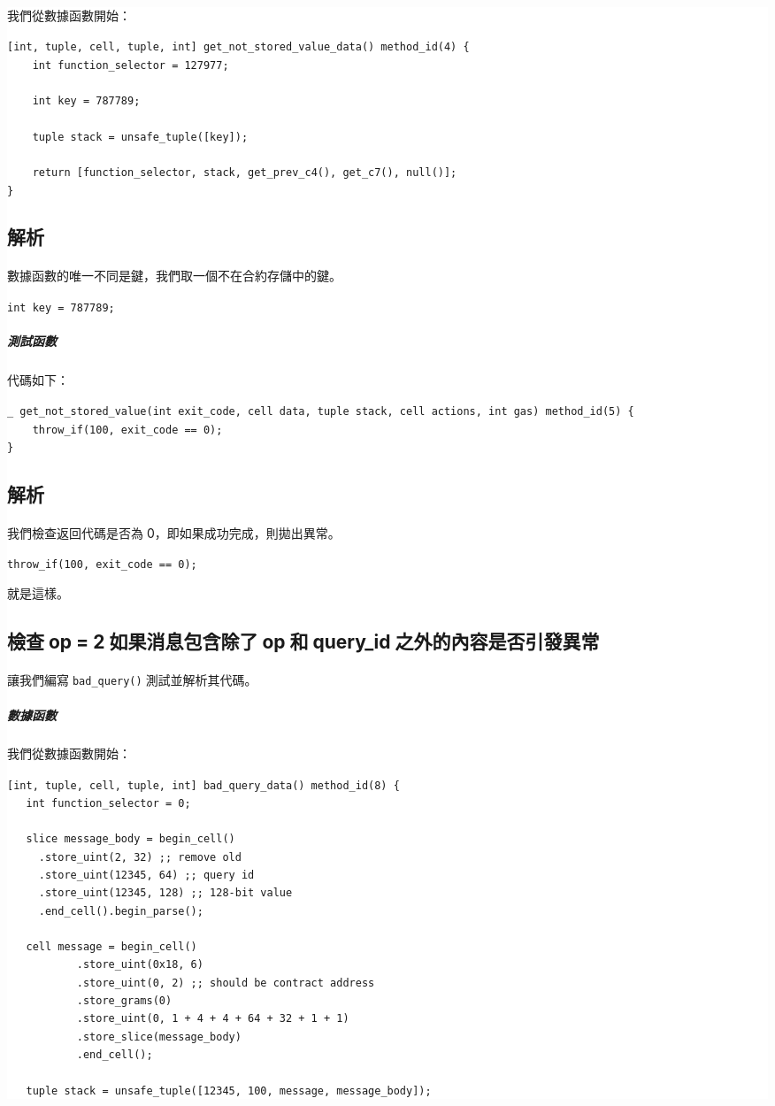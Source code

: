 我們從數據函數開始：

```func
[int, tuple, cell, tuple, int] get_not_stored_value_data() method_id(4) {
	int function_selector = 127977;

	int key = 787789; 

	tuple stack = unsafe_tuple([key]);

	return [function_selector, stack, get_prev_c4(), get_c7(), null()];
}
```

## 解析

數據函數的唯一不同是鍵，我們取一個不在合約存儲中的鍵。

```func
int key = 787789;
```

##### 測試函數

代碼如下：

```func
_ get_not_stored_value(int exit_code, cell data, tuple stack, cell actions, int gas) method_id(5) {
	throw_if(100, exit_code == 0);
}
```

## 解析

我們檢查返回代碼是否為 0，即如果成功完成，則拋出異常。

```func
throw_if(100, exit_code == 0);
```

就是這樣。

## 檢查 op = 2 如果消息包含除了 op 和 query_id 之外的內容是否引發異常

讓我們編寫 `bad_query()` 測試並解析其代碼。

##### 數據函數

我們從數據函數開始：

```func
[int, tuple, cell, tuple, int] bad_query_data() method_id(8) {
   int function_selector = 0;

   slice message_body = begin_cell()
	 .store_uint(2, 32) ;; remove old
	 .store_uint(12345, 64) ;; query id
	 .store_uint(12345, 128) ;; 128-bit value
	 .end_cell().begin_parse();

   cell message = begin_cell()
		   .store_uint(0x18, 6)
		   .store_uint(0, 2) ;; should be contract address
		   .store_grams(0)
		   .store_uint(0, 1 + 4 + 4 + 64 + 32 + 1 + 1)
		   .store_slice(message_body)
		   .end_cell();

   tuple stack = unsafe_tuple([12345, 100, message, message_body]);
```